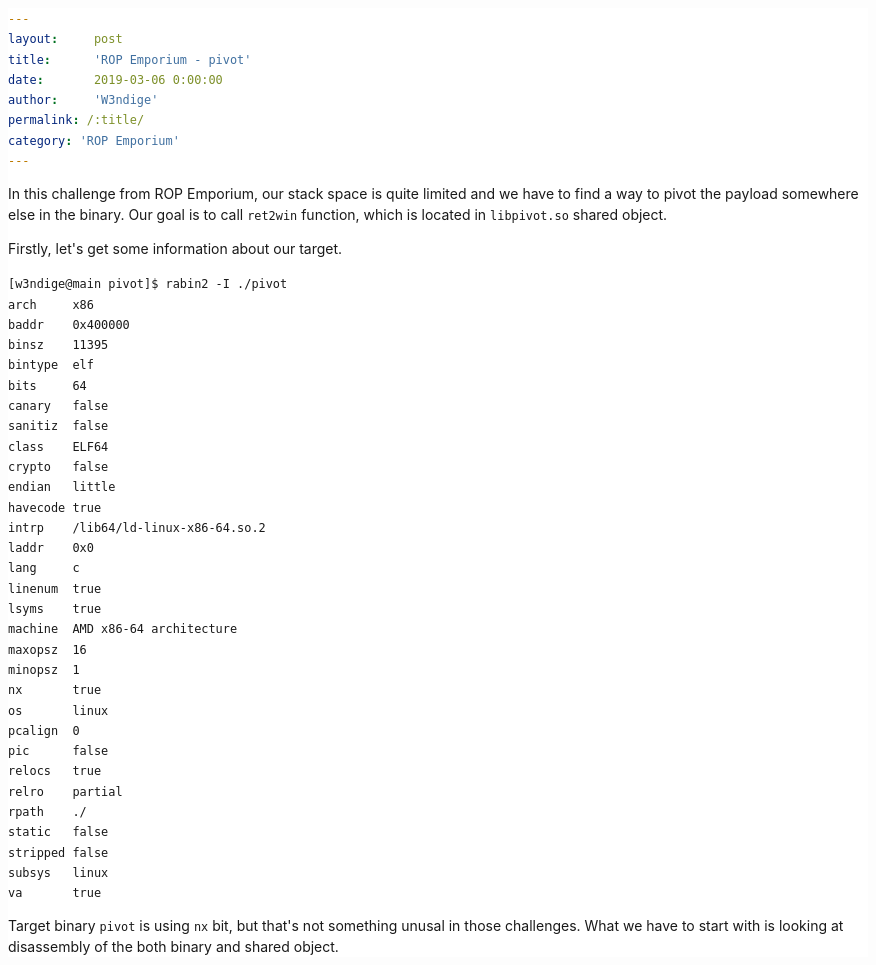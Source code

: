 ```yaml
---
layout:     post
title:      'ROP Emporium - pivot'
date:       2019-03-06 0:00:00
author:     'W3ndige'
permalink: /:title/
category: 'ROP Emporium'
---
```


In this challenge from ROP Emporium, our stack space is quite limited and we have to find a way to pivot the payload somewhere else in the binary. Our goal is to call `ret2win` function, which is located in `libpivot.so` shared object. 

Firstly, let's get some information about our target. 

```
[w3ndige@main pivot]$ rabin2 -I ./pivot 
arch     x86
baddr    0x400000
binsz    11395
bintype  elf
bits     64
canary   false
sanitiz  false
class    ELF64
crypto   false
endian   little
havecode true
intrp    /lib64/ld-linux-x86-64.so.2
laddr    0x0
lang     c
linenum  true
lsyms    true
machine  AMD x86-64 architecture
maxopsz  16
minopsz  1
nx       true
os       linux
pcalign  0
pic      false
relocs   true
relro    partial
rpath    ./
static   false
stripped false
subsys   linux
va       true
```

Target binary `pivot` is using `nx` bit, but that's not something unusal in those challenges. What we have to start with is looking at disassembly of the both binary and shared object. 
